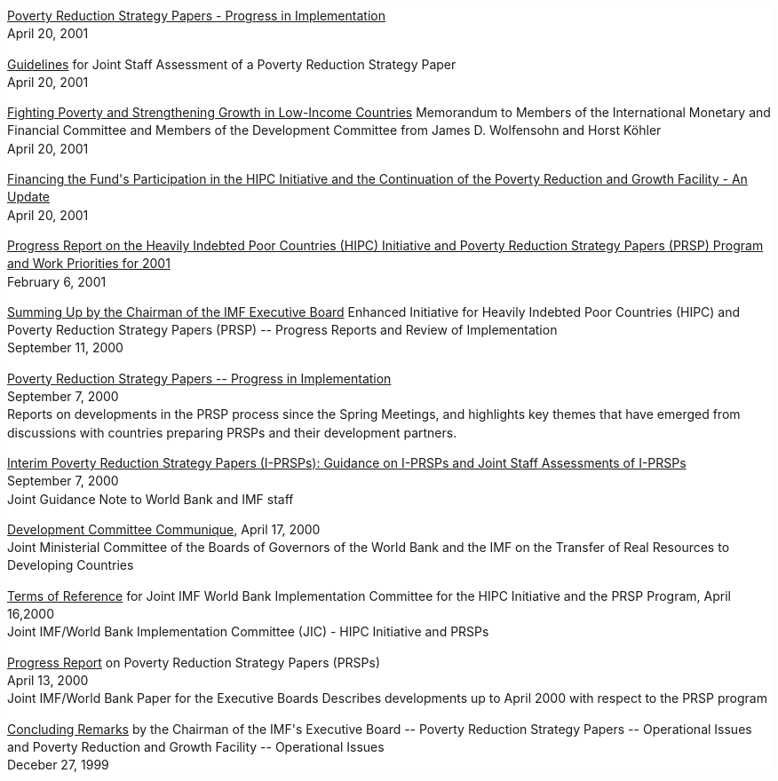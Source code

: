   [Poverty Reduction Strategy Papers - Progress in Implementation](http://www.imf.orghttp://www.imf.org/external/np/prsp/2001/042001.htm) \
   April 20, 2001

  [Guidelines](http://www.imf.orghttp://www.imf.org/external/np/prsp/2001/042001.htm#annex2) for Joint Staff Assessment of a Poverty Reduction Strategy Paper \
   April 20, 2001

  [Fighting Poverty and Strengthening Growth in Low-Income Countries](http://www.imf.orghttp://www.imf.org/external/np/omd/2001/042001.htm) Memorandum to Members of the International Monetary and Financial Committee and Members of the Development Committee from James D. Wolfensohn and Horst Köhler \
   April 20, 2001

  [Financing the Fund's Participation in the HIPC Initiative and the Continuation of the Poverty Reduction and Growth Facility - An Update](http://www.imf.orghttp://www.imf.org/external/np/tre/pledge/2001/042001.htm)\
   April 20, 2001

  [Progress Report on the Heavily Indebted Poor Countries (HIPC) Initiative and Poverty Reduction Strategy Papers (PRSP) Program and Work Priorities for 2001](http://www.imf.orghttp://www.imf.org/external/np/hipc/2001/020601.htm)\
   February 6, 2001

  [Summing Up by the Chairman of the IMF Executive Board](http://www.imf.orghttp://www.imf.org/external/np/hipc/2000/091100.htm) Enhanced Initiative for Heavily Indebted Poor Countries (HIPC) and Poverty Reduction Strategy Papers (PRSP) -- Progress Reports and Review of Implementation\
   September 11, 2000

  [Poverty Reduction Strategy Papers -- Progress in Implementation](http://www.imf.orghttp://www.imf.org/external/np/prsp/2000/prsp.htm)\
   September 7, 2000\
   Reports on developments in the PRSP process since the Spring Meetings, and highlights key themes that have emerged from discussions with countries preparing PRSPs and their development partners.

  [Interim Poverty Reduction Strategy Papers (I-PRSPs): Guidance on I-PRSPs and Joint Staff Assessments of I-PRSPs](http://www.imf.orghttp://www.imf.org/external/np/prsp/2000/prsp.htm#AnnexVI)\
   September 7, 2000\
   Joint Guidance Note to World Bank and IMF staff

  [Development Committee Communique](http://www.imf.orghttp://www.imf.org/external/np/cm/2000/041700.htm), April 17, 2000\
   Joint Ministerial Committee of the Boards of Governors of the World Bank and the IMF on the Transfer of Real Resources to Developing Countries

  [Terms of Reference](http://www.imf.orghttp://www.imf.org/external/np/sec/pr/2000/pr0030.htm) for Joint IMF World Bank Implementation Committee for the HIPC Initiative and the PRSP Program, April 16,2000\
   Joint IMF/World Bank Implementation Committee (JIC) - HIPC Initiative and PRSPs

  [Progress Report](http://www.imf.orghttp://www.imf.org/external/np/pdr/prsp/2000/041400.htm) on Poverty Reduction Strategy Papers (PRSPs) \
   April 13, 2000\
   Joint IMF/World Bank Paper for the Executive Boards Describes developments up to April 2000 with respect to the PRSP program

  [Concluding Remarks](http://www.imf.orghttp://www.imf.org/external/np/pdr/prsp/1999/991221.htm) by the Chairman of the IMF's Executive Board -- Poverty Reduction Strategy Papers -- Operational Issues and Poverty Reduction and Growth Facility -- Operational Issues\
   Deceber 27, 1999
